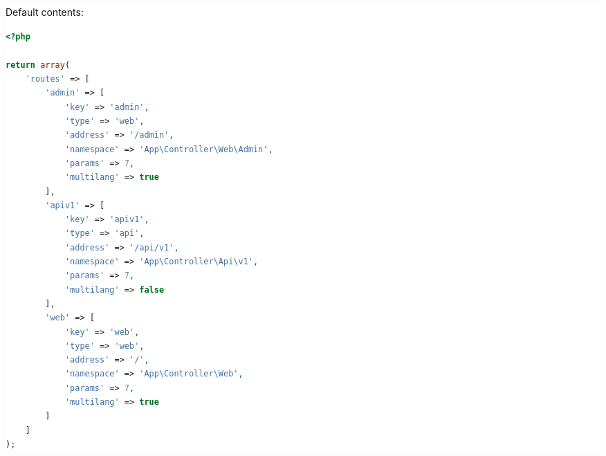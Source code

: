 Default contents:

```php
<?php

return array(
    'routes' => [
        'admin' => [
            'key' => 'admin',
            'type' => 'web',
            'address' => '/admin',
            'namespace' => 'App\Controller\Web\Admin',
            'params' => 7,
            'multilang' => true
        ],
        'apiv1' => [
            'key' => 'apiv1',
            'type' => 'api',
            'address' => '/api/v1',
            'namespace' => 'App\Controller\Api\v1',
            'params' => 7,
            'multilang' => false
        ],
        'web' => [
            'key' => 'web',
            'type' => 'web',
            'address' => '/',
            'namespace' => 'App\Controller\Web',
            'params' => 7,
            'multilang' => true
        ]
    ]
);
```
